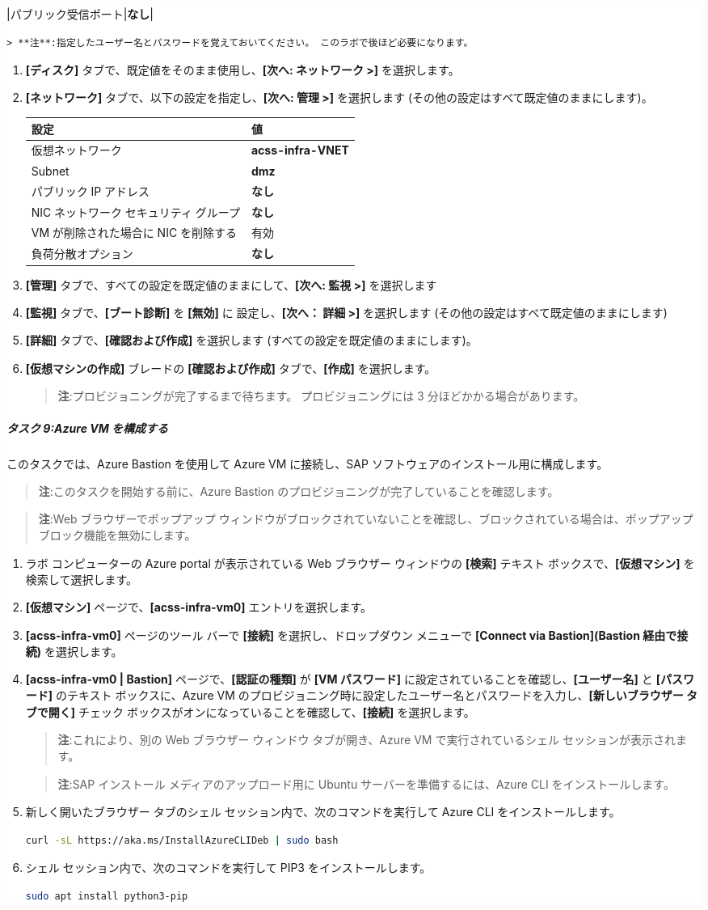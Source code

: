    |パブリック受信ポート|**なし**|
   
    > **注**:指定したユーザー名とパスワードを覚えておいてください。 このラボで後ほど必要になります。

1. **[ディスク]** タブで、既定値をそのまま使用し、**[次へ: ネットワーク >]** を選択します。
1. **[ネットワーク]** タブで、以下の設定を指定し、**[次へ: 管理 >]** を選択します (その他の設定はすべて既定値のままにします)。

   |設定|値 |
   |---|---|
   |仮想ネットワーク|**acss-infra-VNET**|
   |Subnet|**dmz**|
   |パブリック IP アドレス|**なし**|
   |NIC ネットワーク セキュリティ グループ|**なし**|
   |VM が削除された場合に NIC を削除する|有効|
   |負荷分散オプション|**なし**|

1. **[管理]** タブで、すべての設定を既定値のままにして、**[次へ: 監視 >]** を選択します
1. **[監視]** タブで、**[ブート診断]** を **[無効]** に 設定し、**[次へ： 詳細 >]** を選択します (その他の設定はすべて既定値のままにします)
1. **[詳細]** タブで、**[確認および作成]** を選択します (すべての設定を既定値のままにします)。
1. **[仮想マシンの作成]** ブレードの **[確認および作成]** タブで、**[作成]** を選択します。

   > **注**:プロビジョニングが完了するまで待ちます。 プロビジョニングには 3 分ほどかかる場合があります。

##### タスク 9:Azure VM を構成する

このタスクでは、Azure Bastion を使用して Azure VM に接続し、SAP ソフトウェアのインストール用に構成します。 

> **注**:このタスクを開始する前に、Azure Bastion のプロビジョニングが完了していることを確認します。

> **注**:Web ブラウザーでポップアップ ウィンドウがブロックされていないことを確認し、ブロックされている場合は、ポップアップ ブロック機能を無効にします。

1. ラボ コンピューターの Azure portal が表示されている Web ブラウザー ウィンドウの **[検索]** テキスト ボックスで、**[仮想マシン]** を検索して選択します。 
1. **[仮想マシン]** ページで、**[acss-infra-vm0]** エントリを選択します。
1. **[acss-infra-vm0]** ページのツール バーで **[接続]** を選択し、ドロップダウン メニューで **[Connect via Bastion]\(Bastion 経由で接続\)** を選択します。
1. **[acss-infra-vm0 \| Bastion]** ページで、**[認証の種類]** が **[VM パスワード]** に設定されていることを確認し、**[ユーザー名]** と **[パスワード]** のテキスト ボックスに、Azure VM のプロビジョニング時に設定したユーザー名とパスワードを入力し、**[新しいブラウザー タブで開く]** チェック ボックスがオンになっていることを確認して、**[接続]** を選択します。

   > **注**:これにより、別の Web ブラウザー ウィンドウ タブが開き、Azure VM で実行されているシェル セッションが表示されます。

   > **注**:SAP インストール メディアのアップロード用に Ubuntu サーバーを準備するには、Azure CLI をインストールします。

1. 新しく開いたブラウザー タブのシェル セッション内で、次のコマンドを実行して Azure CLI をインストールします。

   ```bash
   curl -sL https://aka.ms/InstallAzureCLIDeb | sudo bash
   ```

1. シェル セッション内で、次のコマンドを実行して PIP3 をインストールします。

   ```bash
   sudo apt install python3-pip
   ```
